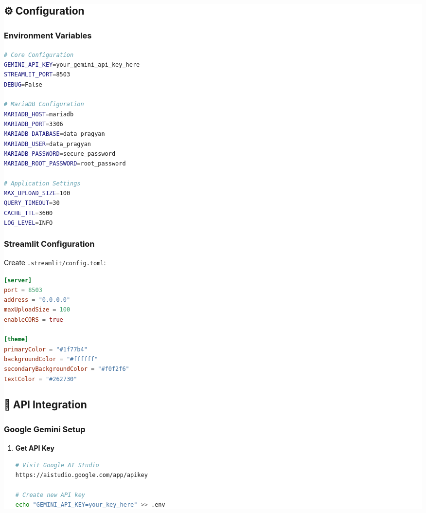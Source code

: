 ## ⚙️ Configuration

### Environment Variables

```bash
# Core Configuration
GEMINI_API_KEY=your_gemini_api_key_here
STREAMLIT_PORT=8503
DEBUG=False

# MariaDB Configuration
MARIADB_HOST=mariadb
MARIADB_PORT=3306
MARIADB_DATABASE=data_pragyan
MARIADB_USER=data_pragyan
MARIADB_PASSWORD=secure_password
MARIADB_ROOT_PASSWORD=root_password

# Application Settings
MAX_UPLOAD_SIZE=100
QUERY_TIMEOUT=30
CACHE_TTL=3600
LOG_LEVEL=INFO
```

### Streamlit Configuration

Create `.streamlit/config.toml`:

```toml
[server]
port = 8503
address = "0.0.0.0"
maxUploadSize = 100
enableCORS = true

[theme]
primaryColor = "#1f77b4"
backgroundColor = "#ffffff"
secondaryBackgroundColor = "#f0f2f6"
textColor = "#262730"
```

## 🔌 API Integration

### Google Gemini Setup

1. **Get API Key**
   ```bash
   # Visit Google AI Studio
   https://aistudio.google.com/app/apikey
   
   # Create new API key
   echo "GEMINI_API_KEY=your_key_here" >> .env
   ```
